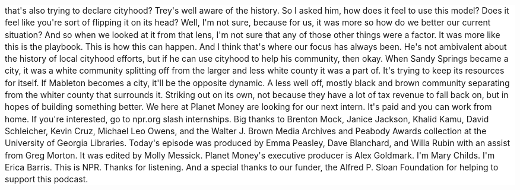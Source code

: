 that's also trying to declare cityhood?
Trey's well aware of the history.
So I asked him, how does it feel to use this model?
Does it feel like you're sort of flipping it on its head?
Well, I'm not sure, because for us,
it was more so how do we better our current situation?
And so when we looked at it from that lens,
I'm not sure that any of those other things were a factor.
It was more like this is the playbook.
This is how this can happen.
And I think that's where our focus has always been.
He's not ambivalent about the history
of local cityhood efforts,
but if he can use cityhood to help his community,
then okay.
When Sandy Springs became a city,
it was a white community splitting off
from the larger and less white county it was a part of.
It's trying to keep its resources for itself.
If Mableton becomes a city,
it'll be the opposite dynamic.
A less well off, mostly black and brown community
separating from the whiter county that surrounds it.
Striking out on its own,
not because they have a lot of tax revenue
to fall back on,
but in hopes of building something better.
We here at Planet Money are looking for our next intern.
It's paid and you can work from home.
If you're interested, go to npr.org slash internships.
Big thanks to Brenton Mock, Janice Jackson,
Khalid Kamu, David Schleicher, Kevin Cruz,
Michael Leo Owens, and the Walter J. Brown Media Archives
and Peabody Awards collection
at the University of Georgia Libraries.
Today's episode was produced by Emma Peasley,
Dave Blanchard, and Willa Rubin
with an assist from Greg Morton.
It was edited by Molly Messick.
Planet Money's executive producer is Alex Goldmark.
I'm Mary Childs.
I'm Erica Barris.
This is NPR.
Thanks for listening.
And a special thanks to our funder,
the Alfred P. Sloan Foundation
for helping to support this podcast.
